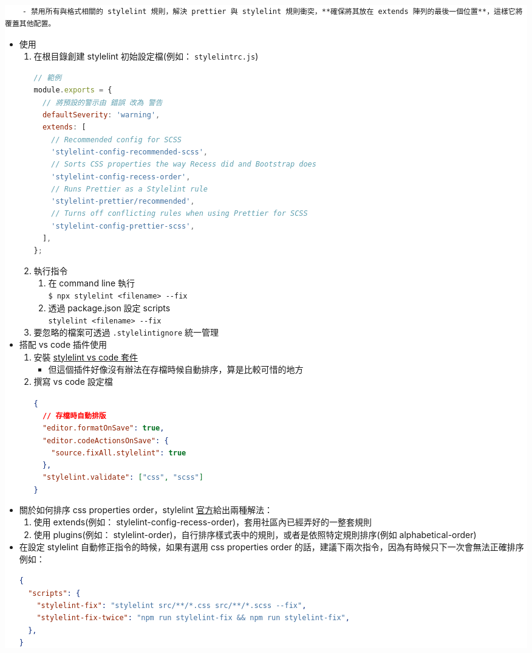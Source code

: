         - 禁用所有與格式相關的 stylelint 規則，解決 prettier 與 stylelint 規則衝突，**確保將其放在 extends 陣列的最後一個位置**，這樣它將覆蓋其他配置。
- 使用
  1. 在根目錄創建 stylelint 初始設定檔(例如： `stylelintrc.js`)
      ```js
      // 範例
      module.exports = {
        // 將預設的警示由 錯誤 改為 警告
        defaultSeverity: 'warning',
        extends: [
          // Recommended config for SCSS
          'stylelint-config-recommended-scss',
          // Sorts CSS properties the way Recess did and Bootstrap does
          'stylelint-config-recess-order',
          // Runs Prettier as a Stylelint rule
          'stylelint-prettier/recommended',
          // Turns off conflicting rules when using Prettier for SCSS
          'stylelint-config-prettier-scss',
        ],
      };
      ```
  2. 執行指令
     1. 在 command line 執行  
      `$ npx stylelint <filename> --fix`
     2. 透過 package.json 設定 scripts  
      `stylelint <filename> --fix`
  3. 要忽略的檔案可透過 `.stylelintignore` 統一管理
- 搭配 vs code 插件使用
  1. 安裝 [stylelint vs code 套件](https://marketplace.visualstudio.com/items?itemName=stylelint.vscode-stylelint)  
     - 但這個插件好像沒有辦法在存檔時候自動排序，算是比較可惜的地方
  2. 撰寫 vs code 設定檔
      ```json
      {
        // 存檔時自動排版
        "editor.formatOnSave": true,
        "editor.codeActionsOnSave": {
          "source.fixAll.stylelint": true
        },
        "stylelint.validate": ["css", "scss"]
      }
      ```
- 關於如何排序 css properties order，stylelint [官方](https://stylelint.io/user-guide/customize/#custom-rules)給出兩種解法：
  1. 使用 extends(例如： stylelint-config-recess-order)，套用社區內已經弄好的一整套規則
  2. 使用 plugins(例如： stylelint-order)，自行排序樣式表中的規則，或者是依照特定規則排序(例如 alphabetical-order)
- 在設定 stylelint 自動修正指令的時候，如果有選用 css properties order 的話，建議下兩次指令，因為有時候只下一次會無法正確排序  
  例如：
  ```json
  {
    "scripts": {
      "stylelint-fix": "stylelint src/**/*.css src/**/*.scss --fix",
      "stylelint-fix-twice": "npm run stylelint-fix && npm run stylelint-fix",
    },
  }
  ```
